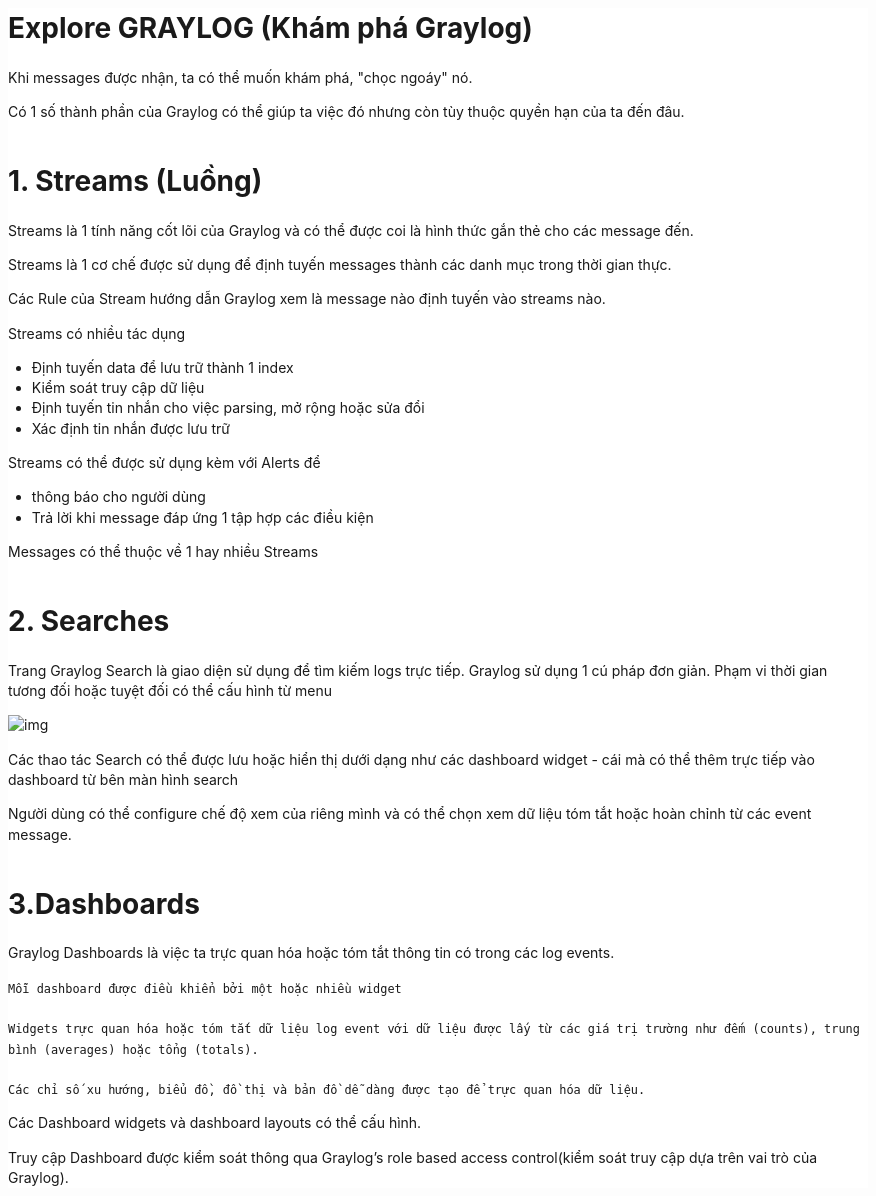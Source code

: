# Explore GRAYLOG (Khám phá Graylog)
Khi messages được nhận, ta có thể muốn khám phá, "chọc ngoáy" nó.

 Có 1 số thành phần của Graylog có thể giúp ta việc đó nhưng còn tùy thuộc quyền hạn của ta đến đâu.
# 1. Streams (Luồng)
Streams là 1 tính năng cốt lõi của Graylog và có thể được coi là hình thức gắn thẻ cho các message đến. 

Streams là 1 cơ chế được sử dụng để định tuyến messages thành các danh mục trong thời gian thực. 

Các Rule của Stream hướng dẫn Graylog xem là message nào định tuyến vào streams nào.

Streams có nhiều tác dụng
- Định tuyến data để lưu trữ thành 1 index
- Kiểm soát truy cập dữ liệu
- Định tuyến tin nhắn cho việc parsing, mở rộng hoặc sửa đổi
- Xác định tin nhắn được lưu trữ

Streams có thể được sử dụng kèm với Alerts để 
- thông báo cho người dùng
- Trả lời khi message đáp ứng 1 tập hợp các điều kiện

Messages có thể thuộc về 1 hay nhiều Streams

# 2. Searches
Trang Graylog Search là giao diện sử dụng để tìm kiếm logs trực tiếp.
Graylog sử dụng 1 cú pháp đơn giản. Phạm vi thời gian tương đối hoặc tuyệt đối có thể cấu hình từ menu

![img](https://imgur.com/wQKUpIC)

Các thao tác Search có thể được lưu hoặc hiển thị dưới dạng như các dashboard widget - cái mà có thể thêm trực tiếp vào dashboard từ bên màn hình search

Người dùng có thể configure chế độ xem của riêng mình và có thể chọn xem dữ liệu tóm tắt hoặc hoàn chỉnh từ các event message.

# 3.Dashboards
Graylog Dashboards là việc ta trực quan hóa hoặc tóm tắt thông tin có trong các log events. 

    Mỗi dashboard được điều khiển bởi một hoặc nhiều widget

    Widgets trực quan hóa hoặc tóm tắt dữ liệu log event với dữ liệu được lấy từ các giá trị trường như đếm (counts), trung bình (averages) hoặc tổng (totals). 

    Các chỉ số xu hướng, biểu đồ, đồ thị và bản đồ dễ dàng được tạo để trực quan hóa dữ liệu.

Các Dashboard widgets và dashboard layouts có thể cấu hình. 

Truy cập Dashboard  được kiểm soát thông qua Graylog’s role based access control(kiểm soát truy cập dựa trên vai trò của Graylog). 
